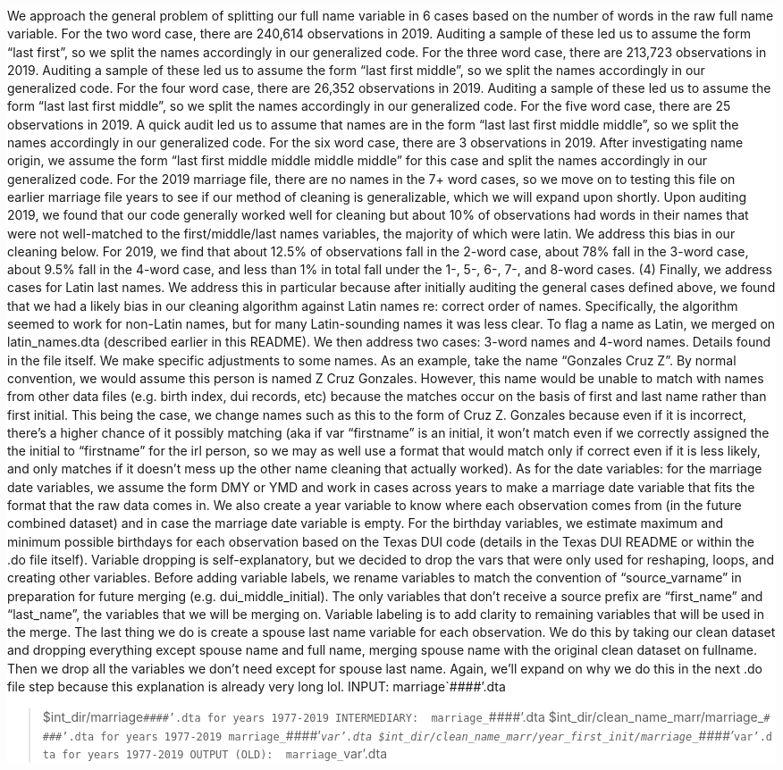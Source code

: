 We approach the general problem of splitting our full name variable in 6 cases based on the number of words in the raw full name variable. For the two word case, there are 240,614 observations in 2019. Auditing a sample of these led us to assume the form “last first”, so we split the names accordingly in our generalized code. For the three word case, there are 213,723 observations in 2019. Auditing a sample of these led us to assume the form “last first middle”, so we split the names accordingly in our generalized code. For the four word case, there are 26,352 observations in 2019. Auditing a sample of these led us to assume the form “last last first middle”, so we split the names accordingly in our generalized code. For the five word case, there are 25 observations in 2019. A quick audit led us to assume that names are in the form “last last first middle middle”, so we split the names accordingly in our generalized code. For the six word case, there are 3 observations in 2019. After investigating name origin, we assume the form “last first middle middle middle middle” for this case and split the names accordingly  in our generalized code. For the 2019 marriage file, there are no names in the 7+ word cases, so we move on to testing this file on earlier marriage file years to see if our method of cleaning is generalizable, which we will expand upon shortly. Upon auditing 2019, we found that our code generally worked well for cleaning but about 10% of observations had words in their names that were not well-matched to the first/middle/last names variables, the majority of which were latin. We address this bias in our cleaning below. For 2019, we find that about 12.5% of observations fall in the 2-word case, about 78% fall in the 3-word case, about 9.5% fall in the 4-word case, and less than 1% in total fall under the 1-, 5-, 6-, 7-, and 8-word cases.
(4) Finally, we address cases for Latin last names. We address this in particular because after initially auditing the general cases defined above, we found that we had a likely bias in our cleaning algorithm against Latin names re: correct order of names. Specifically, the algorithm seemed to work for non-Latin names, but for many Latin-sounding names it was less clear. To flag a name as Latin, we merged on latin_names.dta (described earlier in this README). We then address two cases: 3-word names and 4-word names. Details found in the file itself. We make specific adjustments to some names. As an example, take the name “Gonzales Cruz Z”. By normal convention, we would assume this person is named Z Cruz Gonzales. However, this name would be unable to match with names from other data files (e.g. birth index, dui records, etc) because the matches occur on the basis of first and last name rather than first initial. This being the case, we change names such as this to the form of Cruz Z. Gonzales because even if it is incorrect, there’s a higher chance of it possibly matching (aka if var  “firstname” is an initial, it won’t match even if we correctly assigned the the initial to “firstname” for the irl person, so we may as well use a format that would match only if correct even if it is less likely, and only matches if it doesn’t mess up the other name cleaning that actually worked).
As for the date variables: for the marriage date variables, we assume the form DMY or YMD and work in cases across years to make a marriage date variable that fits the format that the raw data comes in. We also create a year variable to know where each observation comes from (in the future combined dataset) and in case the marriage date variable is empty. For the birthday variables, we estimate maximum and minimum possible birthdays for each observation based on the Texas DUI code (details in the Texas DUI README or within the .do file itself). 
Variable dropping is self-explanatory, but we decided to drop the vars that were only used for reshaping, loops, and creating other variables. Before adding variable labels, we rename variables to match the convention of “source_varname” in preparation for future merging (e.g. dui_middle_initial). The only variables that don’t receive a source prefix are “first_name” and “last_name”, the variables that we will be merging on.  Variable labeling is to add clarity to remaining variables that will be used in the merge. 
The last thing we do is create a spouse last name variable for each observation. We do this by taking our clean dataset and dropping everything except spouse name and full name, merging spouse name with the original clean dataset on fullname. Then we drop all the variables we don’t need except for spouse last name. Again, we’ll expand on why we do this in the next .do file step because this explanation is already very long lol.
INPUT:
marriage`####’.dta
>$int_dir/marriage`####’.dta
for years 1977-2019
INTERMEDIARY: 
marriage_`####’.dta
>$int_dir/clean_name_marr/marriage_`####’.dta
for years 1977-2019
marriage_`####’_`var’.dta
>$int_dir/clean_name_marr/year_first_init/marriage_`####’_`var’.dta
for years 1977-2019
OUTPUT (OLD): 
marriage_`var’.dta